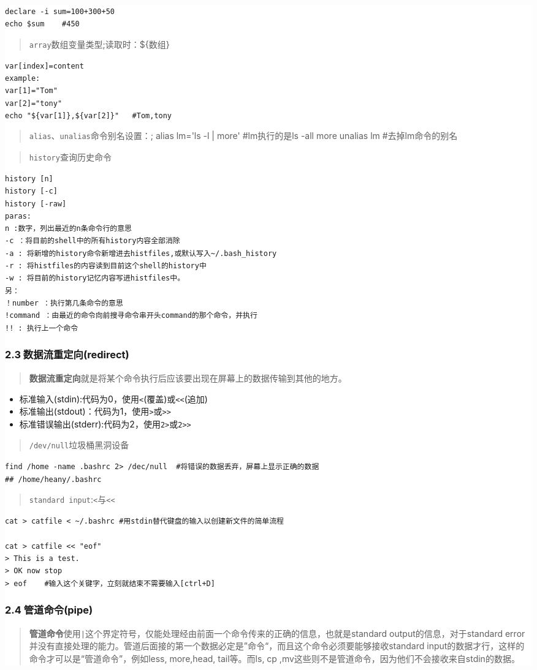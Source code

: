     declare -i sum=100+300+50
    echo $sum    #450

>  `array`数组变量类型;读取时：${数组}

    var[index]=content
    example:
    var[1]="Tom"
    var[2]="tony"
    echo "${var[1]},${var[2]}"   #Tom,tony


>  `alias`、`unalias`命令别名设置：;
    alias lm='ls -l | more'  #lm执行的是ls -all more
    unalias lm   #去掉lm命令的别名


>  `history`查询历史命令

    history [n]
    history [-c]
    history [-raw]
    paras:
    n :数字，列出最近的n条命令行的意思
    -c ：将目前的shell中的所有history内容全部消除
    -a : 将新增的history命令新增进去histfiles,或默认写入~/.bash_history
    -r : 将histfiles的内容读到目前这个shell的history中
    -w : 将目前的history记忆内容写进histfiles中。
    另：
    ！number ：执行第几条命令的意思
    !command ：由最近的命令向前搜寻命令串开头command的那个命令，并执行
    !! : 执行上一个命令

### 2.3 数据流重定向(redirect)
>  **数据流重定向**就是将某个命令执行后应该要出现在屏幕上的数据传输到其他的地方。

+ 标准输入(stdin):代码为0，使用`<`(覆盖)或`<<`(追加)
+ 标准输出(stdout)：代码为1，使用`>`或`>>`
+ 标准错误输出(stderr):代码为2，使用`2>`或`2>>`

>  `/dev/null`垃圾桶黑洞设备

    find /home -name .bashrc 2> /dec/null  #将错误的数据丢弃，屏幕上显示正确的数据
    ## /home/heany/.bashrc

>  `standard input`:`<`与`<<`

    cat > catfile < ~/.bashrc #用stdin替代键盘的输入以创建新文件的简单流程

    cat > catfile << "eof"
    > This is a test.
    > OK now stop
    > eof    #输入这个关键字，立刻就结束不需要输入[ctrl+D]


### 2.4 管道命令(pipe)
>  **管道命令**使用`|`这个界定符号，仅能处理经由前面一个命令传来的正确的信息，也就是standard output的信息，对于standard error并没有直接处理的能力。管道后面接的第一个数据必定是”命令“，而且这个命令必须要能够接收standard input的数据才行，这样的命令才可以是“管道命令”，例如less, more,head, tail等。而ls, cp ,mv这些则不是管道命令，因为他们不会接收来自stdin的数据。
